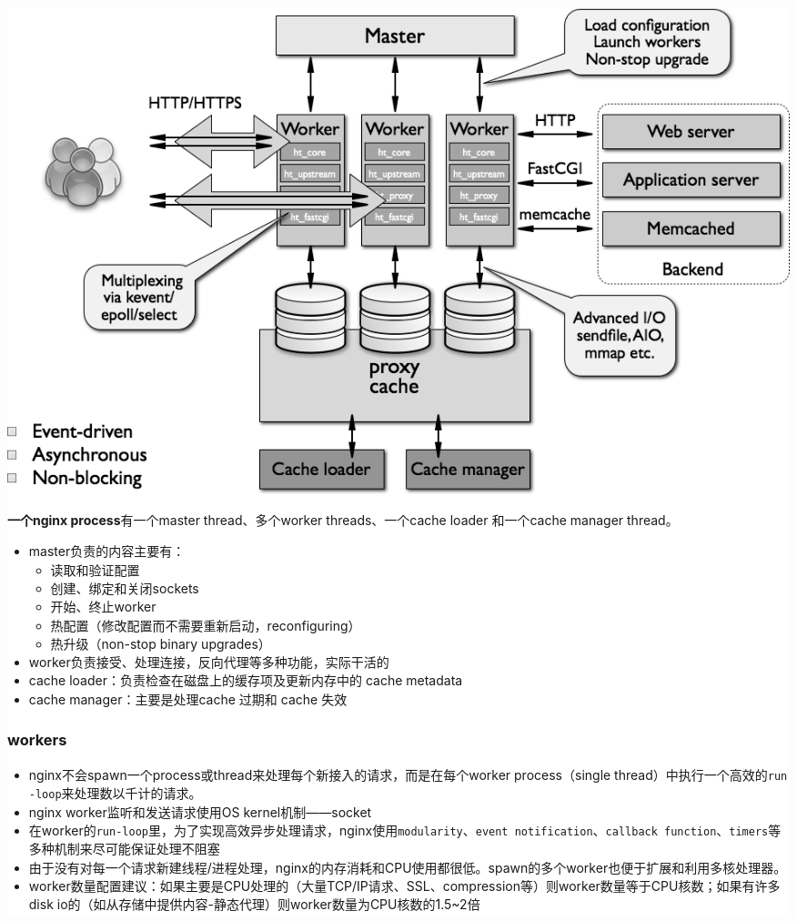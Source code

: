 ![image](resources/nginx-architecture.png)

**一个nginx process**有一个master thread、多个worker threads、一个cache loader 和一个cache manager thread。

- master负责的内容主要有：
  - 读取和验证配置
  - 创建、绑定和关闭sockets
  - 开始、终止worker
  - 热配置（修改配置而不需要重新启动，reconfiguring）
  - 热升级（non-stop binary upgrades）
- worker负责接受、处理连接，反向代理等多种功能，实际干活的
- cache loader：负责检查在磁盘上的缓存项及更新内存中的 cache metadata
- cache manager：主要是处理cache 过期和 cache 失效

### workers

- nginx不会spawn一个process或thread来处理每个新接入的请求，而是在每个worker process（single thread）中执行一个高效的`run-loop`来处理数以千计的请求。
- nginx worker监听和发送请求使用OS kernel机制——socket
- 在worker的`run-loop`里，为了实现高效异步处理请求，nginx使用`modularity`、`event notification`、`callback function`、`timers`等多种机制来尽可能保证处理不阻塞
- 由于没有对每一个请求新建线程/进程处理，nginx的内存消耗和CPU使用都很低。spawn的多个worker也便于扩展和利用多核处理器。
- worker数量配置建议：如果主要是CPU处理的（大量TCP/IP请求、SSL、compression等）则worker数量等于CPU核数；如果有许多disk io的（如从存储中提供内容-静态代理）则worker数量为CPU核数的1.5~2倍
